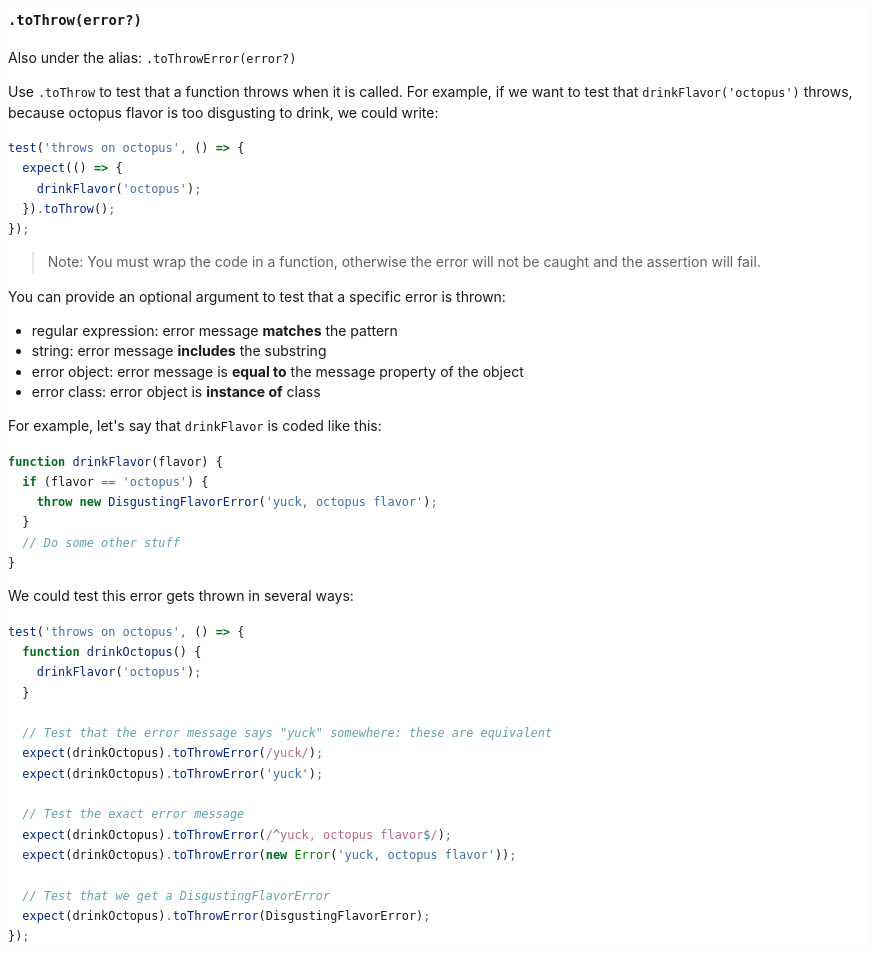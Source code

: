 ### `.toThrow(error?)`

Also under the alias: `.toThrowError(error?)`

Use `.toThrow` to test that a function throws when it is called. For example, if we want to test that `drinkFlavor('octopus')` throws, because octopus flavor is too disgusting to drink, we could write:

```js
test('throws on octopus', () => {
  expect(() => {
    drinkFlavor('octopus');
  }).toThrow();
});
```

> Note: You must wrap the code in a function, otherwise the error will not be caught and the assertion will fail.

You can provide an optional argument to test that a specific error is thrown:

- regular expression: error message **matches** the pattern
- string: error message **includes** the substring
- error object: error message is **equal to** the message property of the object
- error class: error object is **instance of** class

For example, let's say that `drinkFlavor` is coded like this:

```js
function drinkFlavor(flavor) {
  if (flavor == 'octopus') {
    throw new DisgustingFlavorError('yuck, octopus flavor');
  }
  // Do some other stuff
}
```

We could test this error gets thrown in several ways:

```js
test('throws on octopus', () => {
  function drinkOctopus() {
    drinkFlavor('octopus');
  }

  // Test that the error message says "yuck" somewhere: these are equivalent
  expect(drinkOctopus).toThrowError(/yuck/);
  expect(drinkOctopus).toThrowError('yuck');

  // Test the exact error message
  expect(drinkOctopus).toThrowError(/^yuck, octopus flavor$/);
  expect(drinkOctopus).toThrowError(new Error('yuck, octopus flavor'));

  // Test that we get a DisgustingFlavorError
  expect(drinkOctopus).toThrowError(DisgustingFlavorError);
});
```
